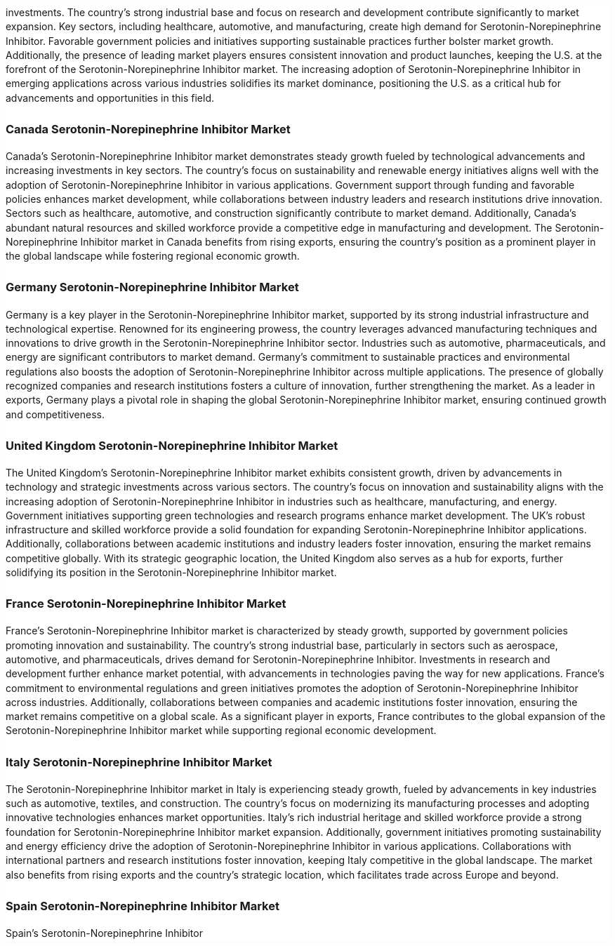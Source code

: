 investments. The country&rsquo;s strong industrial base and focus on research and development contribute significantly to market expansion. Key sectors, including healthcare, automotive, and manufacturing, create high demand for Serotonin-Norepinephrine Inhibitor. Favorable government policies and initiatives supporting sustainable practices further bolster market growth. Additionally, the presence of leading market players ensures consistent innovation and product launches, keeping the U.S. at the forefront of the Serotonin-Norepinephrine Inhibitor market. The increasing adoption of Serotonin-Norepinephrine Inhibitor in emerging applications across various industries solidifies its market dominance, positioning the U.S. as a critical hub for advancements and opportunities in this field.</p><h3>Canada Serotonin-Norepinephrine Inhibitor Market</h3><p>Canada&rsquo;s Serotonin-Norepinephrine Inhibitor market demonstrates steady growth fueled by technological advancements and increasing investments in key sectors. The country&rsquo;s focus on sustainability and renewable energy initiatives aligns well with the adoption of Serotonin-Norepinephrine Inhibitor in various applications. Government support through funding and favorable policies enhances market development, while collaborations between industry leaders and research institutions drive innovation. Sectors such as healthcare, automotive, and construction significantly contribute to market demand. Additionally, Canada&rsquo;s abundant natural resources and skilled workforce provide a competitive edge in manufacturing and development. The Serotonin-Norepinephrine Inhibitor market in Canada benefits from rising exports, ensuring the country&rsquo;s position as a prominent player in the global landscape while fostering regional economic growth.</p><h3>Germany Serotonin-Norepinephrine Inhibitor Market</h3><p>Germany is a key player in the Serotonin-Norepinephrine Inhibitor market, supported by its strong industrial infrastructure and technological expertise. Renowned for its engineering prowess, the country leverages advanced manufacturing techniques and innovations to drive growth in the Serotonin-Norepinephrine Inhibitor sector. Industries such as automotive, pharmaceuticals, and energy are significant contributors to market demand. Germany&rsquo;s commitment to sustainable practices and environmental regulations also boosts the adoption of Serotonin-Norepinephrine Inhibitor across multiple applications. The presence of globally recognized companies and research institutions fosters a culture of innovation, further strengthening the market. As a leader in exports, Germany plays a pivotal role in shaping the global Serotonin-Norepinephrine Inhibitor market, ensuring continued growth and competitiveness.</p><h3>United Kingdom Serotonin-Norepinephrine Inhibitor Market</h3><p>The United Kingdom&rsquo;s Serotonin-Norepinephrine Inhibitor market exhibits consistent growth, driven by advancements in technology and strategic investments across various sectors. The country&rsquo;s focus on innovation and sustainability aligns with the increasing adoption of Serotonin-Norepinephrine Inhibitor in industries such as healthcare, manufacturing, and energy. Government initiatives supporting green technologies and research programs enhance market development. The UK&rsquo;s robust infrastructure and skilled workforce provide a solid foundation for expanding Serotonin-Norepinephrine Inhibitor applications. Additionally, collaborations between academic institutions and industry leaders foster innovation, ensuring the market remains competitive globally. With its strategic geographic location, the United Kingdom also serves as a hub for exports, further solidifying its position in the Serotonin-Norepinephrine Inhibitor market.</p><h3>France Serotonin-Norepinephrine Inhibitor Market</h3><p>France&rsquo;s Serotonin-Norepinephrine Inhibitor market is characterized by steady growth, supported by government policies promoting innovation and sustainability. The country&rsquo;s strong industrial base, particularly in sectors such as aerospace, automotive, and pharmaceuticals, drives demand for Serotonin-Norepinephrine Inhibitor. Investments in research and development further enhance market potential, with advancements in technologies paving the way for new applications. France&rsquo;s commitment to environmental regulations and green initiatives promotes the adoption of Serotonin-Norepinephrine Inhibitor across industries. Additionally, collaborations between companies and academic institutions foster innovation, ensuring the market remains competitive on a global scale. As a significant player in exports, France contributes to the global expansion of the Serotonin-Norepinephrine Inhibitor market while supporting regional economic development.</p><h3>Italy Serotonin-Norepinephrine Inhibitor Market</h3><p>The Serotonin-Norepinephrine Inhibitor market in Italy is experiencing steady growth, fueled by advancements in key industries such as automotive, textiles, and construction. The country&rsquo;s focus on modernizing its manufacturing processes and adopting innovative technologies enhances market opportunities. Italy&rsquo;s rich industrial heritage and skilled workforce provide a strong foundation for Serotonin-Norepinephrine Inhibitor market expansion. Additionally, government initiatives promoting sustainability and energy efficiency drive the adoption of Serotonin-Norepinephrine Inhibitor in various applications. Collaborations with international partners and research institutions foster innovation, keeping Italy competitive in the global landscape. The market also benefits from rising exports and the country&rsquo;s strategic location, which facilitates trade across Europe and beyond.</p><h3>Spain Serotonin-Norepinephrine Inhibitor Market</h3><p>Spain&rsquo;s Serotonin-Norepinephrine Inhibitor